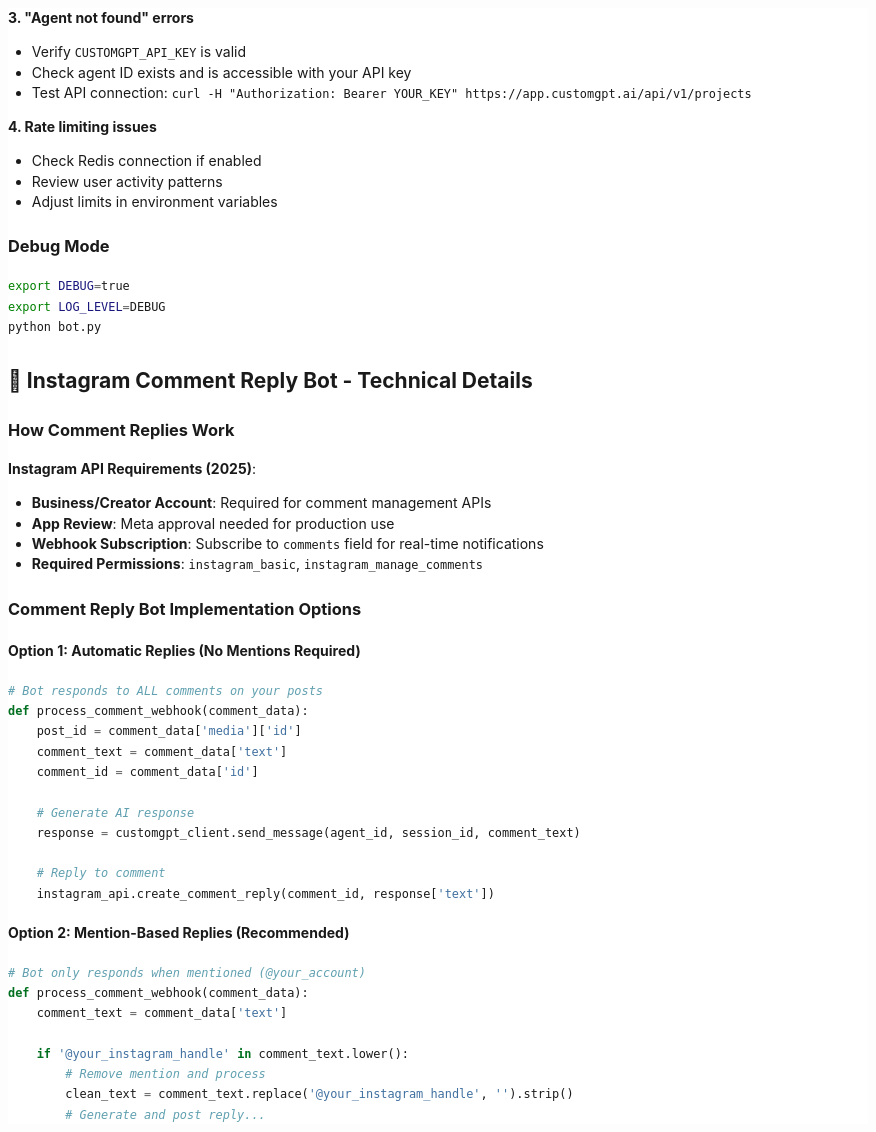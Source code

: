 **3. "Agent not found" errors**
- Verify `CUSTOMGPT_API_KEY` is valid
- Check agent ID exists and is accessible with your API key
- Test API connection: `curl -H "Authorization: Bearer YOUR_KEY" https://app.customgpt.ai/api/v1/projects`

**4. Rate limiting issues**
- Check Redis connection if enabled
- Review user activity patterns
- Adjust limits in environment variables

### Debug Mode
```bash
export DEBUG=true
export LOG_LEVEL=DEBUG
python bot.py
```

## 💬 Instagram Comment Reply Bot - Technical Details

### How Comment Replies Work

**Instagram API Requirements (2025)**:
- **Business/Creator Account**: Required for comment management APIs
- **App Review**: Meta approval needed for production use
- **Webhook Subscription**: Subscribe to `comments` field for real-time notifications
- **Required Permissions**: `instagram_basic`, `instagram_manage_comments`

### Comment Reply Bot Implementation Options

#### Option 1: Automatic Replies (No Mentions Required)
```python
# Bot responds to ALL comments on your posts
def process_comment_webhook(comment_data):
    post_id = comment_data['media']['id']
    comment_text = comment_data['text']
    comment_id = comment_data['id']
    
    # Generate AI response
    response = customgpt_client.send_message(agent_id, session_id, comment_text)
    
    # Reply to comment
    instagram_api.create_comment_reply(comment_id, response['text'])
```

#### Option 2: Mention-Based Replies (Recommended)
```python
# Bot only responds when mentioned (@your_account)
def process_comment_webhook(comment_data):
    comment_text = comment_data['text']
    
    if '@your_instagram_handle' in comment_text.lower():
        # Remove mention and process
        clean_text = comment_text.replace('@your_instagram_handle', '').strip()
        # Generate and post reply...
```
